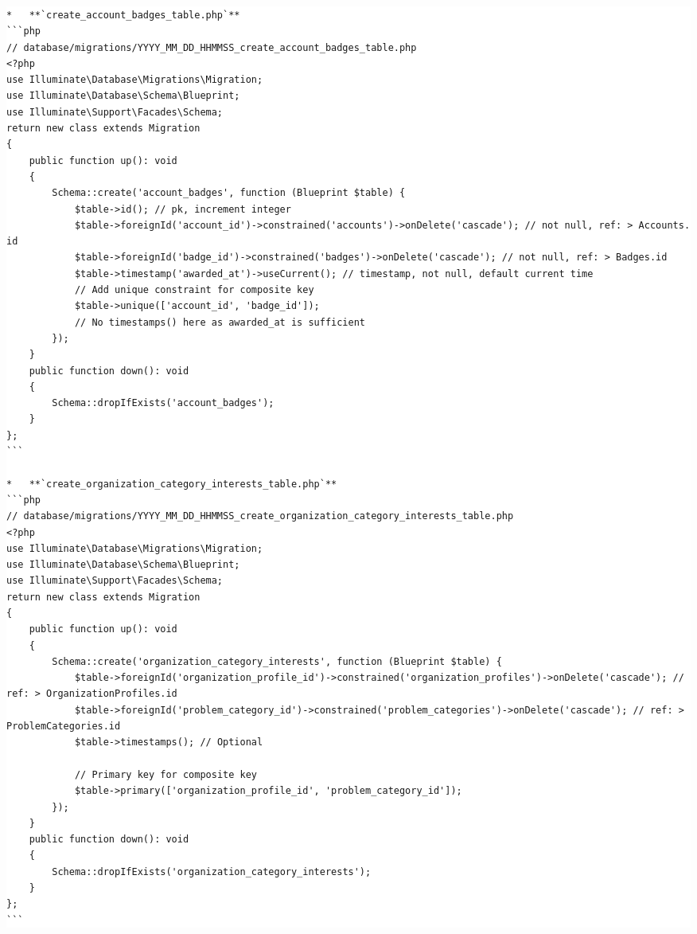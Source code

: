    *   **`create_account_badges_table.php`**
    ```php
    // database/migrations/YYYY_MM_DD_HHMMSS_create_account_badges_table.php
    <?php
    use Illuminate\Database\Migrations\Migration;
    use Illuminate\Database\Schema\Blueprint;
    use Illuminate\Support\Facades\Schema;
    return new class extends Migration
    {
        public function up(): void
        {
            Schema::create('account_badges', function (Blueprint $table) {
                $table->id(); // pk, increment integer
                $table->foreignId('account_id')->constrained('accounts')->onDelete('cascade'); // not null, ref: > Accounts.id
                $table->foreignId('badge_id')->constrained('badges')->onDelete('cascade'); // not null, ref: > Badges.id
                $table->timestamp('awarded_at')->useCurrent(); // timestamp, not null, default current time
                // Add unique constraint for composite key
                $table->unique(['account_id', 'badge_id']);
                // No timestamps() here as awarded_at is sufficient
            });
        }
        public function down(): void
        {
            Schema::dropIfExists('account_badges');
        }
    };
    ```

    *   **`create_organization_category_interests_table.php`**
    ```php
    // database/migrations/YYYY_MM_DD_HHMMSS_create_organization_category_interests_table.php
    <?php
    use Illuminate\Database\Migrations\Migration;
    use Illuminate\Database\Schema\Blueprint;
    use Illuminate\Support\Facades\Schema;
    return new class extends Migration
    {
        public function up(): void
        {
            Schema::create('organization_category_interests', function (Blueprint $table) {
                $table->foreignId('organization_profile_id')->constrained('organization_profiles')->onDelete('cascade'); // ref: > OrganizationProfiles.id
                $table->foreignId('problem_category_id')->constrained('problem_categories')->onDelete('cascade'); // ref: > ProblemCategories.id
                $table->timestamps(); // Optional

                // Primary key for composite key
                $table->primary(['organization_profile_id', 'problem_category_id']);
            });
        }
        public function down(): void
        {
            Schema::dropIfExists('organization_category_interests');
        }
    };
    ```

